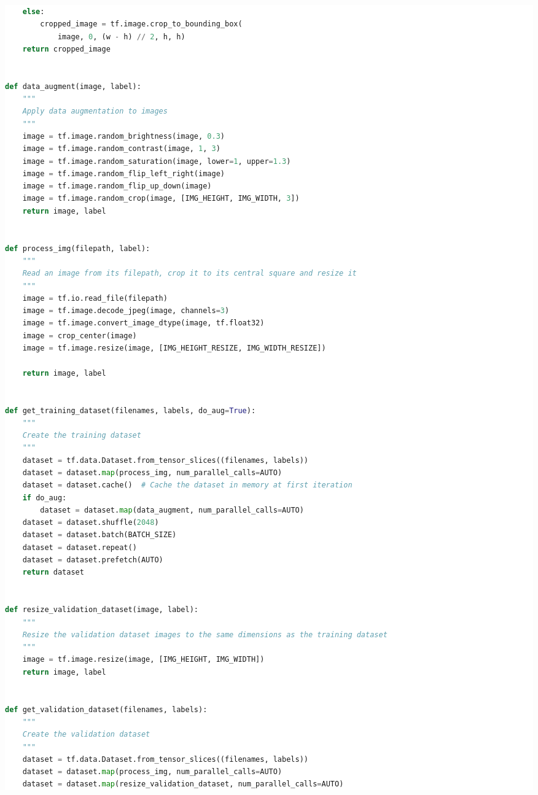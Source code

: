 ```python
    else:
        cropped_image = tf.image.crop_to_bounding_box(
            image, 0, (w - h) // 2, h, h)
    return cropped_image


def data_augment(image, label):
    """
    Apply data augmentation to images
    """
    image = tf.image.random_brightness(image, 0.3)
    image = tf.image.random_contrast(image, 1, 3)
    image = tf.image.random_saturation(image, lower=1, upper=1.3)
    image = tf.image.random_flip_left_right(image)
    image = tf.image.random_flip_up_down(image)
    image = tf.image.random_crop(image, [IMG_HEIGHT, IMG_WIDTH, 3])
    return image, label


def process_img(filepath, label):
    """
    Read an image from its filepath, crop it to its central square and resize it
    """
    image = tf.io.read_file(filepath)
    image = tf.image.decode_jpeg(image, channels=3)
    image = tf.image.convert_image_dtype(image, tf.float32)
    image = crop_center(image)
    image = tf.image.resize(image, [IMG_HEIGHT_RESIZE, IMG_WIDTH_RESIZE])

    return image, label


def get_training_dataset(filenames, labels, do_aug=True):
    """
    Create the training dataset
    """
    dataset = tf.data.Dataset.from_tensor_slices((filenames, labels))
    dataset = dataset.map(process_img, num_parallel_calls=AUTO)
    dataset = dataset.cache()  # Cache the dataset in memory at first iteration
    if do_aug:
        dataset = dataset.map(data_augment, num_parallel_calls=AUTO)
    dataset = dataset.shuffle(2048)
    dataset = dataset.batch(BATCH_SIZE)
    dataset = dataset.repeat()
    dataset = dataset.prefetch(AUTO)
    return dataset


def resize_validation_dataset(image, label):
    """
    Resize the validation dataset images to the same dimensions as the training dataset
    """
    image = tf.image.resize(image, [IMG_HEIGHT, IMG_WIDTH])
    return image, label


def get_validation_dataset(filenames, labels):
    """
    Create the validation dataset
    """
    dataset = tf.data.Dataset.from_tensor_slices((filenames, labels))
    dataset = dataset.map(process_img, num_parallel_calls=AUTO)
    dataset = dataset.map(resize_validation_dataset, num_parallel_calls=AUTO)
```